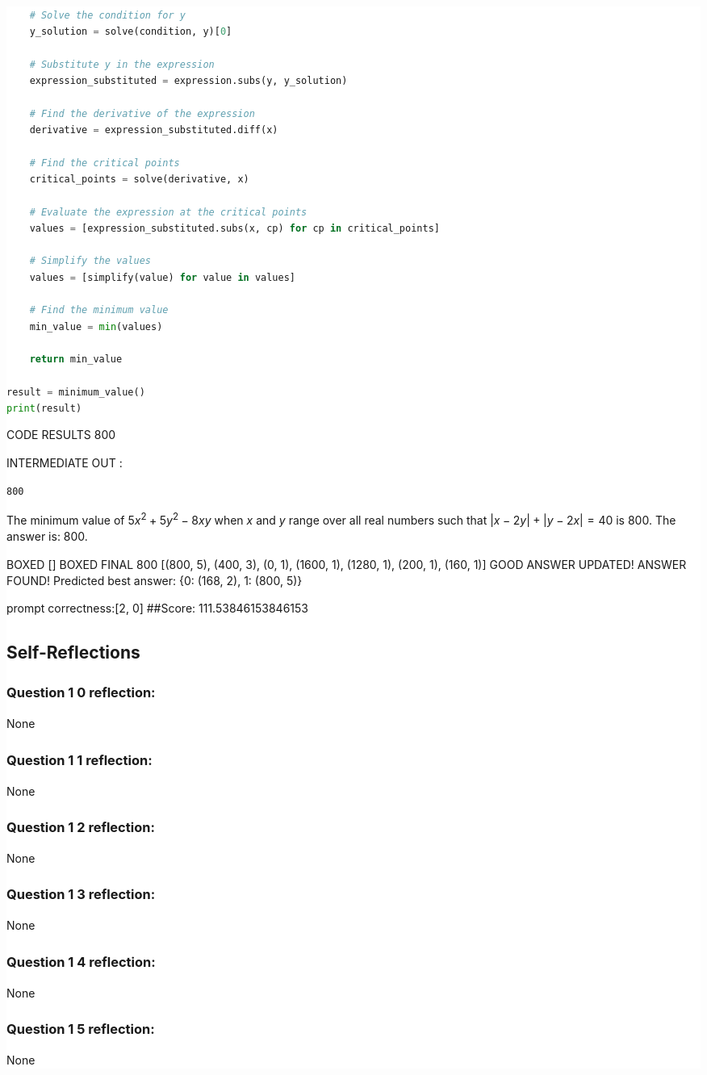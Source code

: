 ```python
    # Solve the condition for y
    y_solution = solve(condition, y)[0]

    # Substitute y in the expression
    expression_substituted = expression.subs(y, y_solution)

    # Find the derivative of the expression
    derivative = expression_substituted.diff(x)

    # Find the critical points
    critical_points = solve(derivative, x)

    # Evaluate the expression at the critical points
    values = [expression_substituted.subs(x, cp) for cp in critical_points]

    # Simplify the values
    values = [simplify(value) for value in values]

    # Find the minimum value
    min_value = min(values)

    return min_value

result = minimum_value()
print(result)
```

CODE RESULTS 800

INTERMEDIATE OUT :
```output
800
```
The minimum value of $5x^2+5y^2-8xy$ when $x$ and $y$ range over all real numbers such that $|x-2y| + |y-2x| = 40$ is $800$. The answer is: $800$.

BOXED []
BOXED FINAL 800
[(800, 5), (400, 3), (0, 1), (1600, 1), (1280, 1), (200, 1), (160, 1)]
GOOD ANSWER UPDATED!
ANSWER FOUND!
Predicted best answer: {0: (168, 2), 1: (800, 5)}

prompt correctness:[2, 0]
##Score: 111.53846153846153

## Self-Reflections

### Question 1 0 reflection:
None
### Question 1 1 reflection:
None
### Question 1 2 reflection:
None
### Question 1 3 reflection:
None
### Question 1 4 reflection:
None
### Question 1 5 reflection:
None